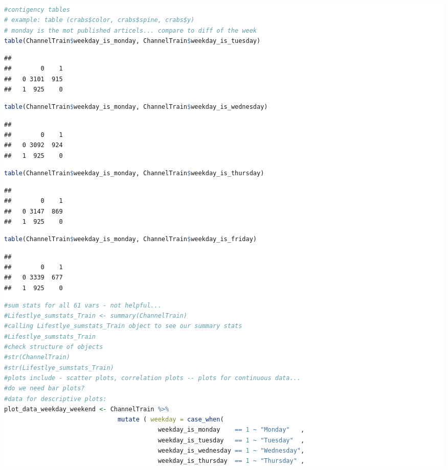 ``` r
#contigency tables
# example: table (crabs$color, crabs$spine, crabs$y)
# monday is the mot published articels... compare to diff of the week
table(ChannelTrain$weekday_is_monday, ChannelTrain$weekday_is_tuesday)
```

    ##    
    ##        0    1
    ##   0 3101  915
    ##   1  925    0

``` r
table(ChannelTrain$weekday_is_monday, ChannelTrain$weekday_is_wednesday)
```

    ##    
    ##        0    1
    ##   0 3092  924
    ##   1  925    0

``` r
table(ChannelTrain$weekday_is_monday, ChannelTrain$weekday_is_thursday)
```

    ##    
    ##        0    1
    ##   0 3147  869
    ##   1  925    0

``` r
table(ChannelTrain$weekday_is_monday, ChannelTrain$weekday_is_friday)
```

    ##    
    ##        0    1
    ##   0 3339  677
    ##   1  925    0

``` r
#sum stats for all 61 vars - not helpful...
#Lifestlye_sumstats_Train <- summary(ChannelTrain)
#calling Lifestlye_sumstats_Train object to see our summary stats
#Lifestlye_sumstats_Train
#check structure of objects
#str(ChannelTrain)
#str(Lifestlye_sumstats_Train)
#plots include - scatter plots, correlation plots -- plots for continuous data...
#do we need bar plots?
#data for descriptive plots:
plot_data_weekday_weekend <- ChannelTrain %>%
                               mutate ( weekday = case_when(
                                          weekday_is_monday    == 1 ~ "Monday"   ,
                                          weekday_is_tuesday   == 1 ~ "Tuesday"  ,
                                          weekday_is_wednesday == 1 ~ "Wednesday",
                                          weekday_is_thursday  == 1 ~ "Thursday" ,
```